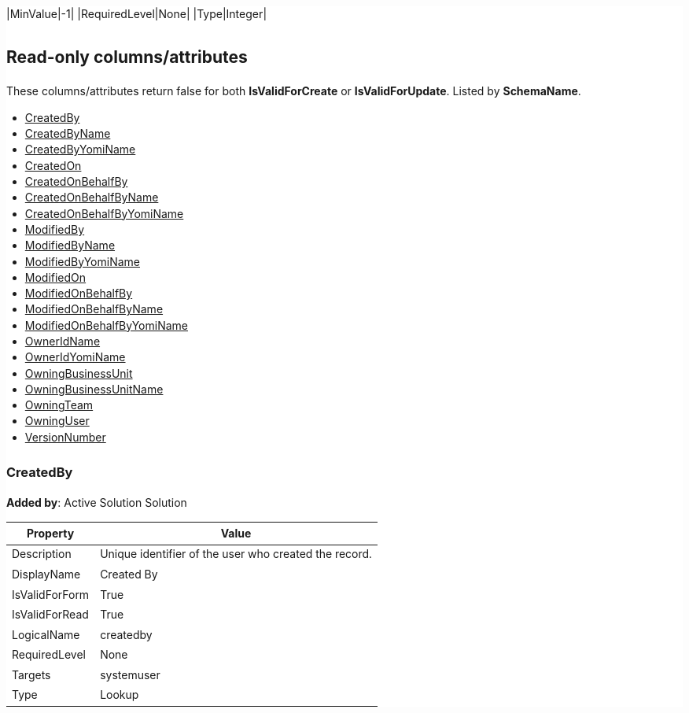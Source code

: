 |MinValue|-1|
|RequiredLevel|None|
|Type|Integer|

<a name="read-only-attributes"></a>

## Read-only columns/attributes

These columns/attributes return false for both **IsValidForCreate** or **IsValidForUpdate**. Listed by **SchemaName**.

- [CreatedBy](#BKMK_CreatedBy)
- [CreatedByName](#BKMK_CreatedByName)
- [CreatedByYomiName](#BKMK_CreatedByYomiName)
- [CreatedOn](#BKMK_CreatedOn)
- [CreatedOnBehalfBy](#BKMK_CreatedOnBehalfBy)
- [CreatedOnBehalfByName](#BKMK_CreatedOnBehalfByName)
- [CreatedOnBehalfByYomiName](#BKMK_CreatedOnBehalfByYomiName)
- [ModifiedBy](#BKMK_ModifiedBy)
- [ModifiedByName](#BKMK_ModifiedByName)
- [ModifiedByYomiName](#BKMK_ModifiedByYomiName)
- [ModifiedOn](#BKMK_ModifiedOn)
- [ModifiedOnBehalfBy](#BKMK_ModifiedOnBehalfBy)
- [ModifiedOnBehalfByName](#BKMK_ModifiedOnBehalfByName)
- [ModifiedOnBehalfByYomiName](#BKMK_ModifiedOnBehalfByYomiName)
- [OwnerIdName](#BKMK_OwnerIdName)
- [OwnerIdYomiName](#BKMK_OwnerIdYomiName)
- [OwningBusinessUnit](#BKMK_OwningBusinessUnit)
- [OwningBusinessUnitName](#BKMK_OwningBusinessUnitName)
- [OwningTeam](#BKMK_OwningTeam)
- [OwningUser](#BKMK_OwningUser)
- [VersionNumber](#BKMK_VersionNumber)


### <a name="BKMK_CreatedBy"></a> CreatedBy

**Added by**: Active Solution Solution

|Property|Value|
|--------|-----|
|Description|Unique identifier of the user who created the record.|
|DisplayName|Created By|
|IsValidForForm|True|
|IsValidForRead|True|
|LogicalName|createdby|
|RequiredLevel|None|
|Targets|systemuser|
|Type|Lookup|
